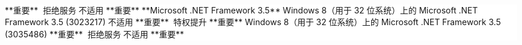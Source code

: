 </td>
<td style="border:1px solid black;" colspan="2">
**重要**   
拒绝服务

</td>
<td style="border:1px solid black;">
不适用

</td>
<td style="border:1px solid black;">
**重要**

</td>
</tr>
<tr>
<td style="border:1px solid black;" colspan="5">
**Microsoft .NET Framework 3.5**

</td>
</tr>
<tr>
<td style="border:1px solid black;">
Windows 8（用于 32 位系统）上的 Microsoft .NET Framework 3.5  
(3023217)

</td>
<td style="border:1px solid black;" colspan="2">
不适用

</td>
<td style="border:1px solid black;">
**重要**   
特权提升

</td>
<td style="border:1px solid black;">
**重要**

</td>
</tr>
<tr>
<td style="border:1px solid black;">
Windows 8（用于 32 位系统）上的 Microsoft .NET Framework 3.5  
(3035486)

</td>
<td style="border:1px solid black;" colspan="2">
**重要**   
拒绝服务

</td>
<td style="border:1px solid black;">
不适用

</td>
<td style="border:1px solid black;">
**重要**
